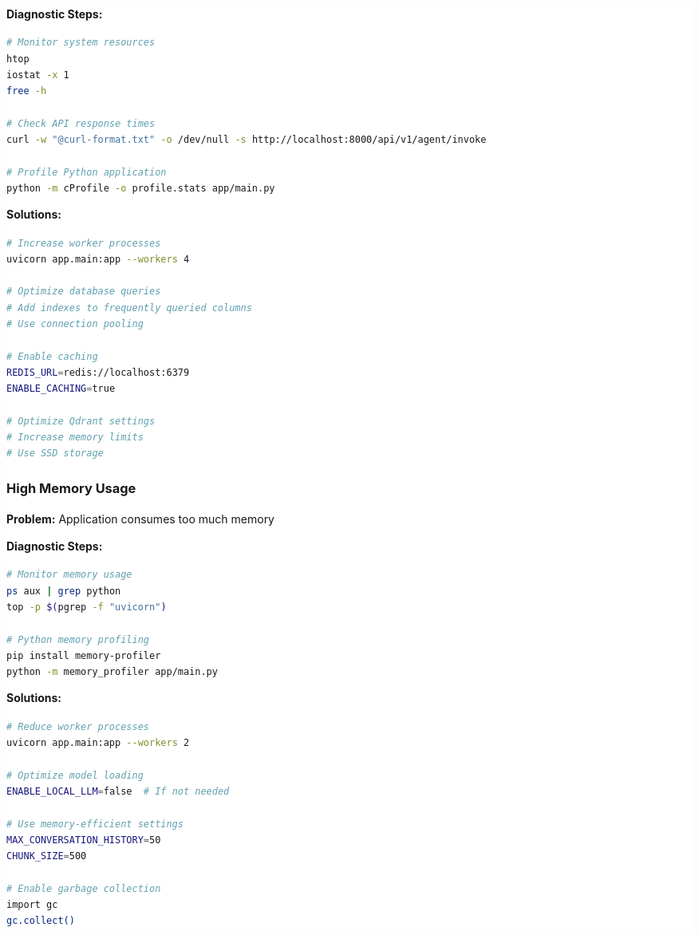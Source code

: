 **Diagnostic Steps:**
```bash
# Monitor system resources
htop
iostat -x 1
free -h

# Check API response times
curl -w "@curl-format.txt" -o /dev/null -s http://localhost:8000/api/v1/agent/invoke

# Profile Python application
python -m cProfile -o profile.stats app/main.py
```

**Solutions:**
```bash
# Increase worker processes
uvicorn app.main:app --workers 4

# Optimize database queries
# Add indexes to frequently queried columns
# Use connection pooling

# Enable caching
REDIS_URL=redis://localhost:6379
ENABLE_CACHING=true

# Optimize Qdrant settings
# Increase memory limits
# Use SSD storage
```

### High Memory Usage
**Problem:** Application consumes too much memory

**Diagnostic Steps:**
```bash
# Monitor memory usage
ps aux | grep python
top -p $(pgrep -f "uvicorn")

# Python memory profiling
pip install memory-profiler
python -m memory_profiler app/main.py
```

**Solutions:**
```bash
# Reduce worker processes
uvicorn app.main:app --workers 2

# Optimize model loading
ENABLE_LOCAL_LLM=false  # If not needed

# Use memory-efficient settings
MAX_CONVERSATION_HISTORY=50
CHUNK_SIZE=500

# Enable garbage collection
import gc
gc.collect()
```
